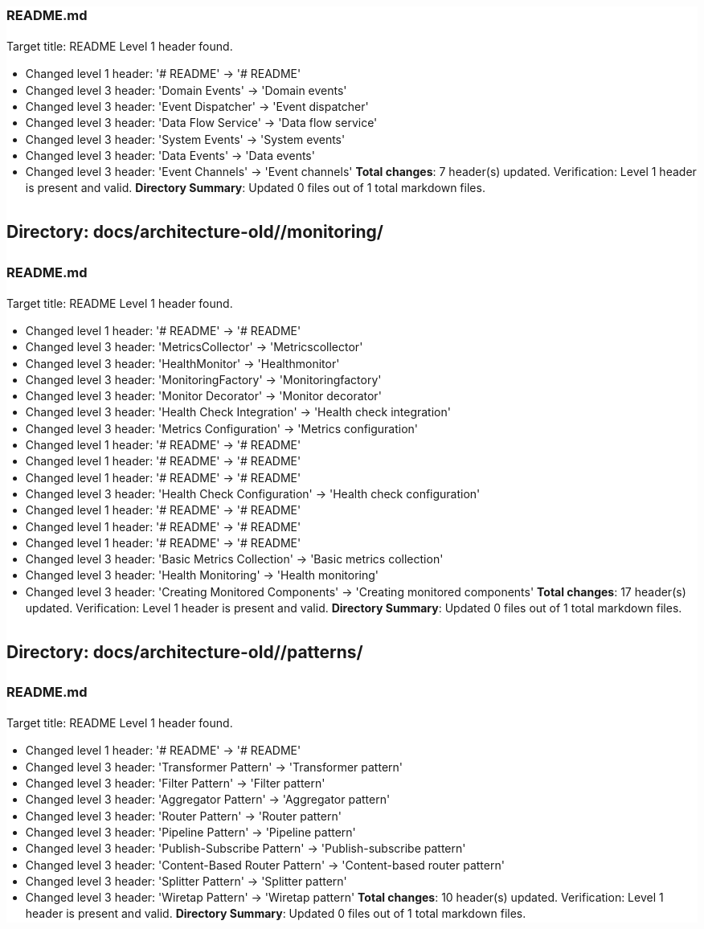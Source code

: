 
### README.md

Target title: README
Level 1 header found.
- Changed level 1 header: '# README' → '# README'
- Changed level 3 header: 'Domain Events' → 'Domain events'
- Changed level 3 header: 'Event Dispatcher' → 'Event dispatcher'
- Changed level 3 header: 'Data Flow Service' → 'Data flow service'
- Changed level 3 header: 'System Events' → 'System events'
- Changed level 3 header: 'Data Events' → 'Data events'
- Changed level 3 header: 'Event Channels' → 'Event channels'
**Total changes**: 7 header(s) updated.
Verification: Level 1 header is present and valid.
**Directory Summary**: Updated 0 files out of 1 total markdown files.

## Directory: docs/architecture-old//monitoring/


### README.md

Target title: README
Level 1 header found.
- Changed level 1 header: '# README' → '# README'
- Changed level 3 header: 'MetricsCollector' → 'Metricscollector'
- Changed level 3 header: 'HealthMonitor' → 'Healthmonitor'
- Changed level 3 header: 'MonitoringFactory' → 'Monitoringfactory'
- Changed level 3 header: 'Monitor Decorator' → 'Monitor decorator'
- Changed level 3 header: 'Health Check Integration' → 'Health check integration'
- Changed level 3 header: 'Metrics Configuration' → 'Metrics configuration'
- Changed level 1 header: '# README' → '# README'
- Changed level 1 header: '# README' → '# README'
- Changed level 1 header: '# README' → '# README'
- Changed level 3 header: 'Health Check Configuration' → 'Health check configuration'
- Changed level 1 header: '# README' → '# README'
- Changed level 1 header: '# README' → '# README'
- Changed level 1 header: '# README' → '# README'
- Changed level 3 header: 'Basic Metrics Collection' → 'Basic metrics collection'
- Changed level 3 header: 'Health Monitoring' → 'Health monitoring'
- Changed level 3 header: 'Creating Monitored Components' → 'Creating monitored components'
**Total changes**: 17 header(s) updated.
Verification: Level 1 header is present and valid.
**Directory Summary**: Updated 0 files out of 1 total markdown files.

## Directory: docs/architecture-old//patterns/


### README.md

Target title: README
Level 1 header found.
- Changed level 1 header: '# README' → '# README'
- Changed level 3 header: 'Transformer Pattern' → 'Transformer pattern'
- Changed level 3 header: 'Filter Pattern' → 'Filter pattern'
- Changed level 3 header: 'Aggregator Pattern' → 'Aggregator pattern'
- Changed level 3 header: 'Router Pattern' → 'Router pattern'
- Changed level 3 header: 'Pipeline Pattern' → 'Pipeline pattern'
- Changed level 3 header: 'Publish-Subscribe Pattern' → 'Publish-subscribe pattern'
- Changed level 3 header: 'Content-Based Router Pattern' → 'Content-based router pattern'
- Changed level 3 header: 'Splitter Pattern' → 'Splitter pattern'
- Changed level 3 header: 'Wiretap Pattern' → 'Wiretap pattern'
**Total changes**: 10 header(s) updated.
Verification: Level 1 header is present and valid.
**Directory Summary**: Updated 0 files out of 1 total markdown files.